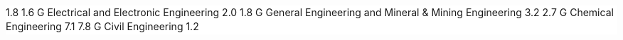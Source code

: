 <td style="text-align:right;width:1.665cm;" class="Default" >1.8
</td>

<td style="text-align:right;width:1.665cm;" class="Default" >1.6
</td>
</tr>
<tr class="ro1" >

<td style="text-align:left;width:2.184cm;" class="Default" >G
</td>

<td style="text-align:left;width:11.211cm;" class="Default" >Electrical and Electronic Engineering
</td>

<td style="text-align:right;width:1.665cm;" class="Default" >2.0
</td>

<td style="text-align:right;width:1.665cm;" class="Default" >1.8
</td>
</tr>
<tr class="ro1" >

<td style="text-align:left;width:2.184cm;" class="Default" >G
</td>

<td style="text-align:left;width:11.211cm;" class="Default" >General Engineering and Mineral & Mining Engineering
</td>

<td style="text-align:right;width:1.665cm;" class="Default" >3.2
</td>

<td style="text-align:right;width:1.665cm;" class="Default" >2.7
</td>
</tr>
<tr class="ro1" >

<td style="text-align:left;width:2.184cm;" class="Default" >G
</td>

<td style="text-align:left;width:11.211cm;" class="Default" >Chemical Engineering
</td>

<td style="text-align:right;width:1.665cm;" class="Default" >7.1
</td>

<td style="text-align:right;width:1.665cm;" class="Default" >7.8
</td>
</tr>
<tr class="ro1" >

<td style="text-align:left;width:2.184cm;" class="Default" >G
</td>

<td style="text-align:left;width:11.211cm;" class="Default" >Civil Engineering
</td>

<td style="text-align:right;width:1.665cm;" class="Default" >1.2
</td>
